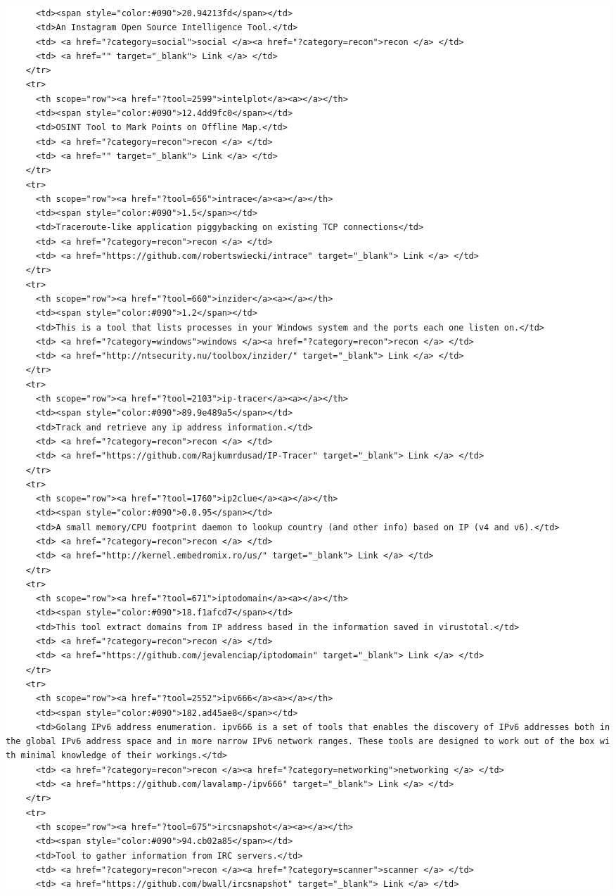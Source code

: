           <td><span style="color:#090">20.94213fd</span></td>
          <td>An Instagram Open Source Intelligence Tool.</td>
          <td> <a href="?category=social">social </a><a href="?category=recon">recon </a> </td>
          <td> <a href="" target="_blank"> Link </a> </td>
        </tr>
        <tr>
          <th scope="row"><a href="?tool=2599">intelplot</a><a></a></th>
          <td><span style="color:#090">12.4dd9fc0</span></td>
          <td>OSINT Tool to Mark Points on Offline Map.</td>
          <td> <a href="?category=recon">recon </a> </td>
          <td> <a href="" target="_blank"> Link </a> </td>
        </tr>
        <tr>
          <th scope="row"><a href="?tool=656">intrace</a><a></a></th>
          <td><span style="color:#090">1.5</span></td>
          <td>Traceroute-like application piggybacking on existing TCP connections</td>
          <td> <a href="?category=recon">recon </a> </td>
          <td> <a href="https://github.com/robertswiecki/intrace" target="_blank"> Link </a> </td>
        </tr>
        <tr>
          <th scope="row"><a href="?tool=660">inzider</a><a></a></th>
          <td><span style="color:#090">1.2</span></td>
          <td>This is a tool that lists processes in your Windows system and the ports each one listen on.</td>
          <td> <a href="?category=windows">windows </a><a href="?category=recon">recon </a> </td>
          <td> <a href="http://ntsecurity.nu/toolbox/inzider/" target="_blank"> Link </a> </td>
        </tr>
        <tr>
          <th scope="row"><a href="?tool=2103">ip-tracer</a><a></a></th>
          <td><span style="color:#090">89.9e489a5</span></td>
          <td>Track and retrieve any ip address information.</td>
          <td> <a href="?category=recon">recon </a> </td>
          <td> <a href="https://github.com/Rajkumrdusad/IP-Tracer" target="_blank"> Link </a> </td>
        </tr>
        <tr>
          <th scope="row"><a href="?tool=1760">ip2clue</a><a></a></th>
          <td><span style="color:#090">0.0.95</span></td>
          <td>A small memory/CPU footprint daemon to lookup country (and other info) based on IP (v4 and v6).</td>
          <td> <a href="?category=recon">recon </a> </td>
          <td> <a href="http://kernel.embedromix.ro/us/" target="_blank"> Link </a> </td>
        </tr>
        <tr>
          <th scope="row"><a href="?tool=671">iptodomain</a><a></a></th>
          <td><span style="color:#090">18.f1afcd7</span></td>
          <td>This tool extract domains from IP address based in the information saved in virustotal.</td>
          <td> <a href="?category=recon">recon </a> </td>
          <td> <a href="https://github.com/jevalenciap/iptodomain" target="_blank"> Link </a> </td>
        </tr>
        <tr>
          <th scope="row"><a href="?tool=2552">ipv666</a><a></a></th>
          <td><span style="color:#090">182.ad45ae8</span></td>
          <td>Golang IPv6 address enumeration. ipv666 is a set of tools that enables the discovery of IPv6 addresses both in the global IPv6 address space and in more narrow IPv6 network ranges. These tools are designed to work out of the box with minimal knowledge of their workings.</td>
          <td> <a href="?category=recon">recon </a><a href="?category=networking">networking </a> </td>
          <td> <a href="https://github.com/lavalamp-/ipv666" target="_blank"> Link </a> </td>
        </tr>
        <tr>
          <th scope="row"><a href="?tool=675">ircsnapshot</a><a></a></th>
          <td><span style="color:#090">94.cb02a85</span></td>
          <td>Tool to gather information from IRC servers.</td>
          <td> <a href="?category=recon">recon </a><a href="?category=scanner">scanner </a> </td>
          <td> <a href="https://github.com/bwall/ircsnapshot" target="_blank"> Link </a> </td>